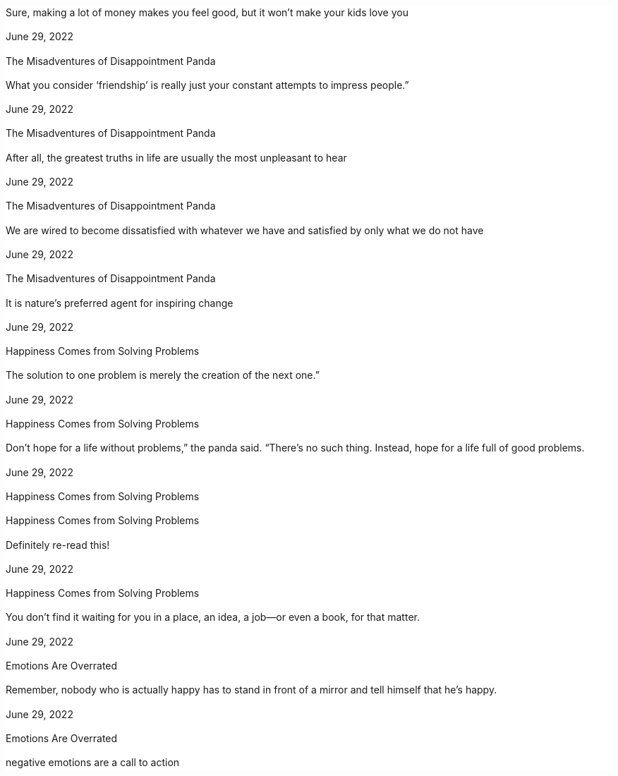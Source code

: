 Sure, making a lot of money makes you feel good, but it won’t make your kids love you

June 29, 2022

The Misadventures of Disappointment Panda

What you consider ‘friendship’ is really just your constant attempts to impress people.”

June 29, 2022

The Misadventures of Disappointment Panda

After all, the greatest truths in life are usually the most unpleasant to hear

June 29, 2022

The Misadventures of Disappointment Panda

We are wired to become dissatisfied with whatever we have and satisfied by only what we do not have

June 29, 2022

The Misadventures of Disappointment Panda

It is nature’s preferred agent for inspiring change

June 29, 2022

Happiness Comes from Solving Problems

The solution to one problem is merely the creation of the next one.”

June 29, 2022

Happiness Comes from Solving Problems

Don’t hope for a life without problems,” the panda said. “There’s no such thing. Instead, hope for a life full of good problems.

June 29, 2022

Happiness Comes from Solving Problems

Happiness Comes from Solving Problems

Definitely re-read this!

June 29, 2022

Happiness Comes from Solving Problems

You don’t find it waiting for you in a place, an idea, a job—or even a book, for that matter.

June 29, 2022

Emotions Are Overrated

Remember, nobody who is actually happy has to stand in front of a mirror and tell himself that he’s happy.

June 29, 2022

Emotions Are Overrated

negative emotions are a call to action

